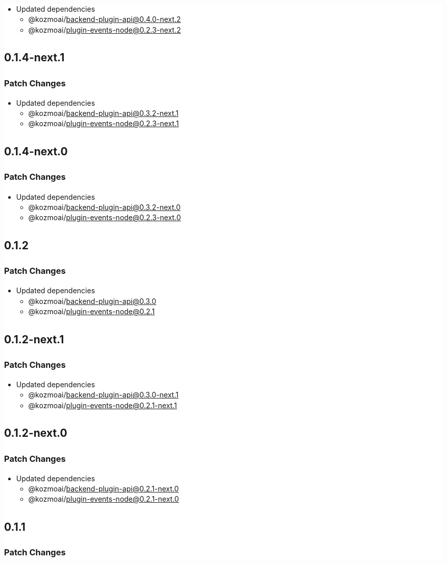 - Updated dependencies
  - @kozmoai/backend-plugin-api@0.4.0-next.2
  - @kozmoai/plugin-events-node@0.2.3-next.2

## 0.1.4-next.1

### Patch Changes

- Updated dependencies
  - @kozmoai/backend-plugin-api@0.3.2-next.1
  - @kozmoai/plugin-events-node@0.2.3-next.1

## 0.1.4-next.0

### Patch Changes

- Updated dependencies
  - @kozmoai/backend-plugin-api@0.3.2-next.0
  - @kozmoai/plugin-events-node@0.2.3-next.0

## 0.1.2

### Patch Changes

- Updated dependencies
  - @kozmoai/backend-plugin-api@0.3.0
  - @kozmoai/plugin-events-node@0.2.1

## 0.1.2-next.1

### Patch Changes

- Updated dependencies
  - @kozmoai/backend-plugin-api@0.3.0-next.1
  - @kozmoai/plugin-events-node@0.2.1-next.1

## 0.1.2-next.0

### Patch Changes

- Updated dependencies
  - @kozmoai/backend-plugin-api@0.2.1-next.0
  - @kozmoai/plugin-events-node@0.2.1-next.0

## 0.1.1

### Patch Changes
